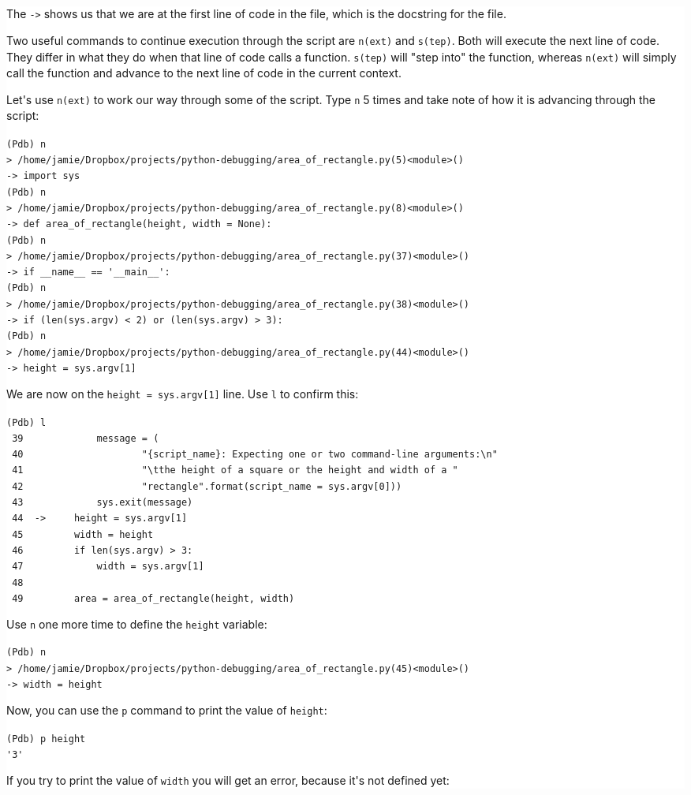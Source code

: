 The `->` shows us that we are at the first line of code in the file, which is
the docstring for the file.

Two useful commands to continue execution through the script are `n(ext)` and `s(tep)`.
Both will execute the next line of code. They differ in what they do when that
line of code calls a function.
`s(tep)` will "step into" the function, whereas `n(ext)` will simply call the
function and advance to the next line of code in the current context.

Let's use `n(ext)` to work our way through some of the script. Type `n` 5 times
and take note of how it is advancing through the script:

    (Pdb) n
    > /home/jamie/Dropbox/projects/python-debugging/area_of_rectangle.py(5)<module>()
    -> import sys
    (Pdb) n
    > /home/jamie/Dropbox/projects/python-debugging/area_of_rectangle.py(8)<module>()
    -> def area_of_rectangle(height, width = None):
    (Pdb) n
    > /home/jamie/Dropbox/projects/python-debugging/area_of_rectangle.py(37)<module>()
    -> if __name__ == '__main__':
    (Pdb) n
    > /home/jamie/Dropbox/projects/python-debugging/area_of_rectangle.py(38)<module>()
    -> if (len(sys.argv) < 2) or (len(sys.argv) > 3):
    (Pdb) n
    > /home/jamie/Dropbox/projects/python-debugging/area_of_rectangle.py(44)<module>()
    -> height = sys.argv[1]

We are now on the `height = sys.argv[1]` line. Use `l` to confirm this:

    (Pdb) l
     39  	        message = (
     40  	                "{script_name}: Expecting one or two command-line arguments:\n"
     41  	                "\tthe height of a square or the height and width of a "
     42  	                "rectangle".format(script_name = sys.argv[0]))
     43  	        sys.exit(message)
     44  ->	    height = sys.argv[1]
     45  	    width = height
     46  	    if len(sys.argv) > 3:
     47  	        width = sys.argv[1]
     48  	
     49  	    area = area_of_rectangle(height, width)

Use `n` one more time to define the `height` variable:

    (Pdb) n
    > /home/jamie/Dropbox/projects/python-debugging/area_of_rectangle.py(45)<module>()
    -> width = height

Now, you can use the `p` command to print the value of `height`:

    (Pdb) p height
    '3'

If you try to print the value of `width` you will get an error, because it's not defined yet:
